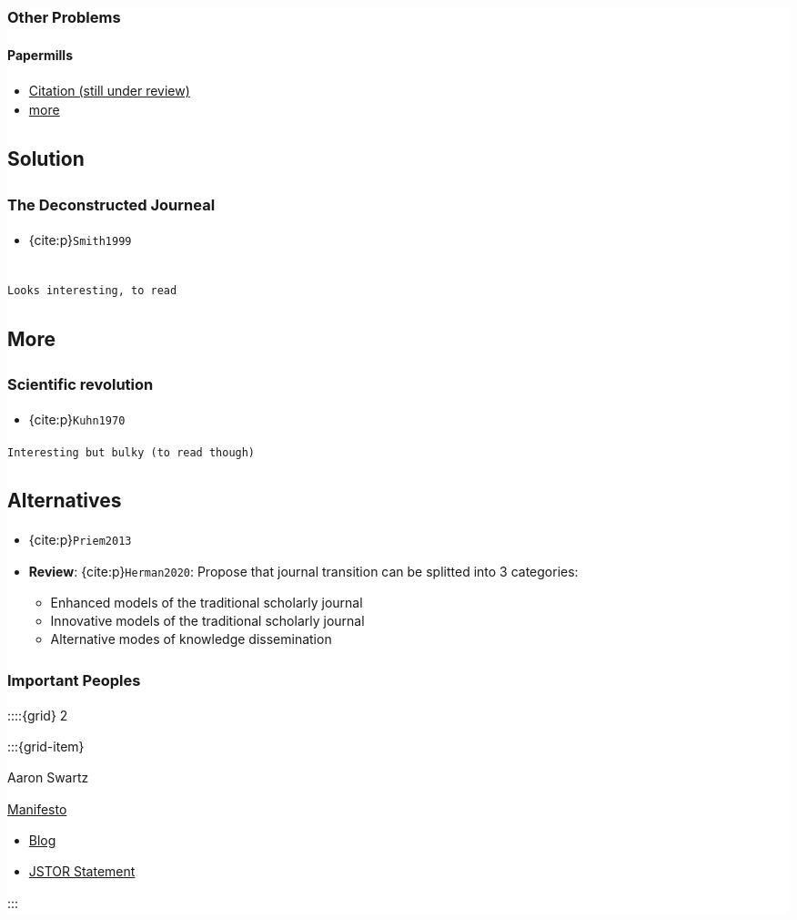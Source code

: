 ### Other Problems

#### Papermills

- [Citation (still under review)](https://europepmc.org/article/ppr/ppr540787)
- [more](https://psyarxiv.com/6mbgv)


## Solution

### The Deconstructed Journeal

- {cite:p}`Smith1999`

```{note}

Looks interesting, to read

```

## More

### Scientific revolution

- {cite:p}`Kuhn1970`

```{note}
Interesting but bulky (to read though)
```

## Alternatives

- {cite:p}`Priem2013`

- **Review**: {cite:p}`Herman2020`: Propose that journal transition can be splitted into 3 categories:
    - Enhanced models of the traditional scholarly journal
    - Innovative models of the traditional scholarly journal
    - Alternative modes of knowledge dissemination
    
    
### Important Peoples


::::{grid} 2

:::{grid-item}

Aaron Swartz

[Manifesto](../../_static/assets/pdf/Swartz_OpenAccess2008.pdf)
- [Blog](http://www.aaronsw.com/)

- [JSTOR Statement](http://docs.jstor.org/jstor-statement-misuse-incident-and-criminal-case.html)

:::
